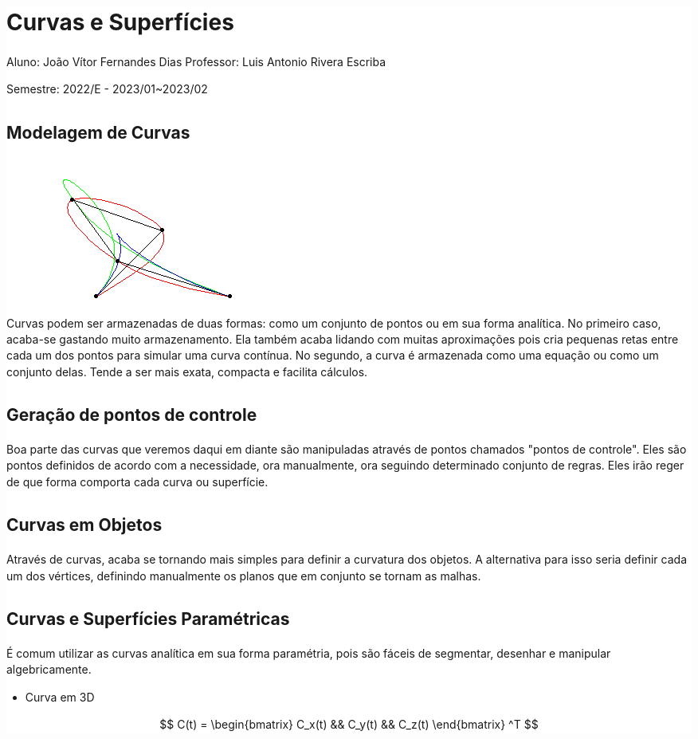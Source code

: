 # Curvas e Superfícies



Aluno: João Vítor Fernandes Dias
Professor: Luis Antonio Rivera Escriba

Semestre: 2022/E - 2023/01~2023/02

## Modelagem de Curvas

<img src="Cap3-images/spline.gif">

Curvas podem ser armazenadas de duas formas: como um conjunto de pontos ou em sua forma analítica. No primeiro caso, acaba-se gastando muito armazenamento. Ela também acaba lidando com muitas aproximações pois cria pequenas retas entre cada um dos pontos para simular uma curva contínua. No segundo, a curva é armazenada como uma equação ou como um conjunto delas. Tende a ser mais exata, compacta e facilita cálculos.

## Geração de pontos de controle

Boa parte das curvas que veremos daqui em diante são manipuladas através de pontos chamados "pontos de controle". Eles são pontos definidos de acordo com a necessidade, ora manualmente, ora seguindo determinado conjunto de regras. Eles irão reger de que forma comporta cada curva ou superfície.

## Curvas em Objetos

Através de curvas, acaba se tornando mais simples para definir a curvatura dos objetos. A alternativa para isso seria definir cada um dos vértices, definindo manualmente os planos que em conjunto se tornam as malhas.



## Curvas e Superfícies Paramétricas

É comum utilizar as curvas analítica em sua forma paramétria, pois são fáceis de segmentar, desenhar e manipular algebricamente.


- Curva em 3D

$$
C(t) =
\begin{bmatrix}
C_x(t) && C_y(t) && C_z(t)
\end{bmatrix}
^T
$$

